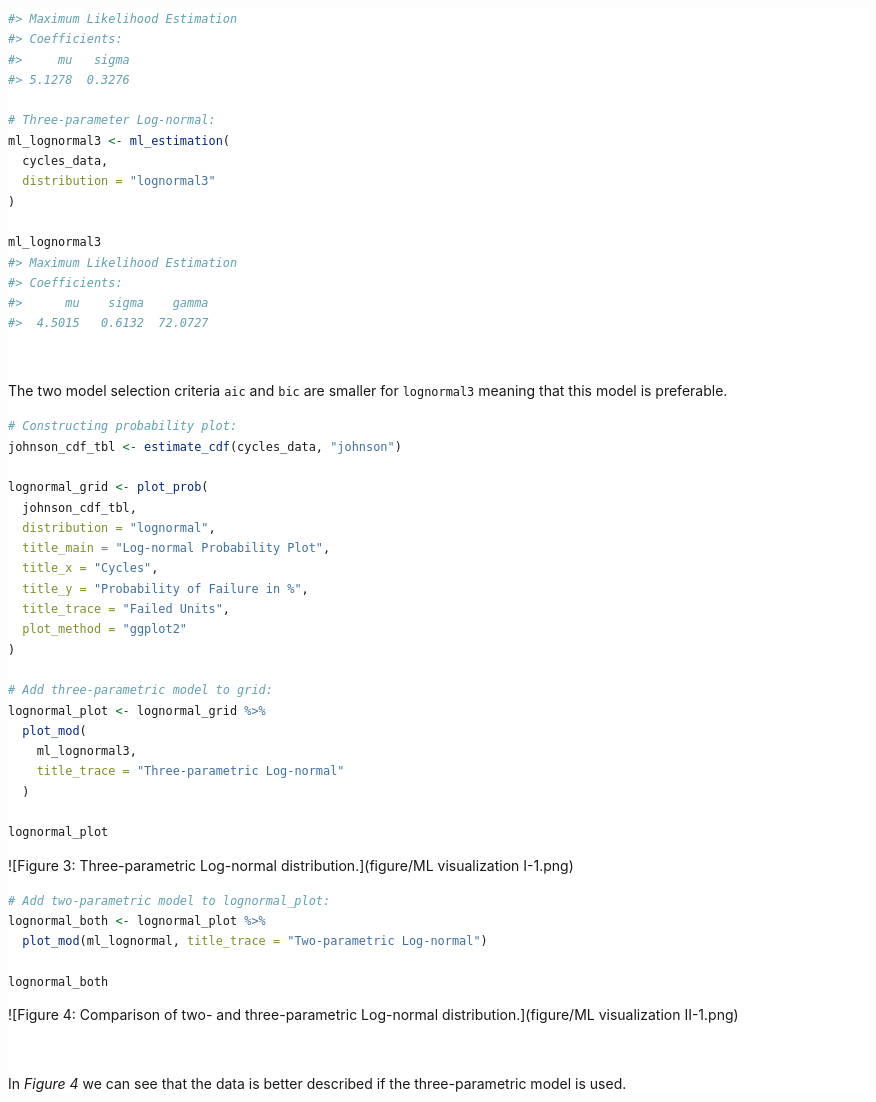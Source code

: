 ```r
#> Maximum Likelihood Estimation
#> Coefficients:
#>     mu   sigma  
#> 5.1278  0.3276

# Three-parameter Log-normal:  
ml_lognormal3 <- ml_estimation(
  cycles_data,
  distribution = "lognormal3"
)

ml_lognormal3
#> Maximum Likelihood Estimation
#> Coefficients:
#>      mu    sigma    gamma  
#>  4.5015   0.6132  72.0727
```

<br> 

The two model selection criteria `aic` and `bic` are smaller for `lognormal3` meaning
that this model is preferable.  


```r
# Constructing probability plot: 
johnson_cdf_tbl <- estimate_cdf(cycles_data, "johnson")

lognormal_grid <- plot_prob(
  johnson_cdf_tbl,
  distribution = "lognormal", 
  title_main = "Log-normal Probability Plot", 
  title_x = "Cycles", 
  title_y = "Probability of Failure in %",
  title_trace = "Failed Units",
  plot_method = "ggplot2"
)

# Add three-parametric model to grid: 
lognormal_plot <- lognormal_grid %>% 
  plot_mod(
    ml_lognormal3,
    title_trace = "Three-parametric Log-normal"
  )

lognormal_plot
```

![Figure 3: Three-parametric Log-normal distribution.](figure/ML visualization I-1.png)


```r
# Add two-parametric model to lognormal_plot: 
lognormal_both <- lognormal_plot %>%
  plot_mod(ml_lognormal, title_trace = "Two-parametric Log-normal")

lognormal_both
```

![Figure 4: Comparison of two- and three-parametric Log-normal distribution.](figure/ML visualization II-1.png)

<br> 

In _Figure 4_ we can see that the data is better described if the three-parametric model is used. 
